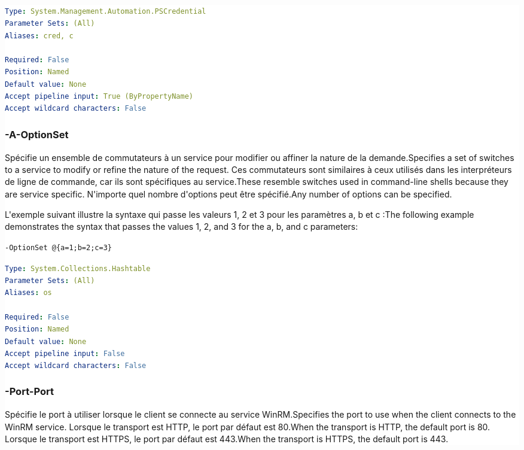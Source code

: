 ```yaml
Type: System.Management.Automation.PSCredential
Parameter Sets: (All)
Aliases: cred, c

Required: False
Position: Named
Default value: None
Accept pipeline input: True (ByPropertyName)
Accept wildcard characters: False
```

### <span data-ttu-id="b7c77-172">-A</span><span class="sxs-lookup"><span data-stu-id="b7c77-172">-OptionSet</span></span>

<span data-ttu-id="b7c77-173">Spécifie un ensemble de commutateurs à un service pour modifier ou affiner la nature de la demande.</span><span class="sxs-lookup"><span data-stu-id="b7c77-173">Specifies a set of switches to a service to modify or refine the nature of the request.</span></span>
<span data-ttu-id="b7c77-174">Ces commutateurs sont similaires à ceux utilisés dans les interpréteurs de ligne de commande, car ils sont spécifiques au service.</span><span class="sxs-lookup"><span data-stu-id="b7c77-174">These resemble switches used in command-line shells because they are service specific.</span></span>
<span data-ttu-id="b7c77-175">N'importe quel nombre d'options peut être spécifié.</span><span class="sxs-lookup"><span data-stu-id="b7c77-175">Any number of options can be specified.</span></span>

<span data-ttu-id="b7c77-176">L'exemple suivant illustre la syntaxe qui passe les valeurs 1, 2 et 3 pour les paramètres a, b et c :</span><span class="sxs-lookup"><span data-stu-id="b7c77-176">The following example demonstrates the syntax that passes the values 1, 2, and 3 for the a, b, and c parameters:</span></span>

`-OptionSet @{a=1;b=2;c=3}`

```yaml
Type: System.Collections.Hashtable
Parameter Sets: (All)
Aliases: os

Required: False
Position: Named
Default value: None
Accept pipeline input: False
Accept wildcard characters: False
```

### <span data-ttu-id="b7c77-177">-Port</span><span class="sxs-lookup"><span data-stu-id="b7c77-177">-Port</span></span>

<span data-ttu-id="b7c77-178">Spécifie le port à utiliser lorsque le client se connecte au service WinRM.</span><span class="sxs-lookup"><span data-stu-id="b7c77-178">Specifies the port to use when the client connects to the WinRM service.</span></span>
<span data-ttu-id="b7c77-179">Lorsque le transport est HTTP, le port par défaut est 80.</span><span class="sxs-lookup"><span data-stu-id="b7c77-179">When the transport is HTTP, the default port is 80.</span></span>
<span data-ttu-id="b7c77-180">Lorsque le transport est HTTPS, le port par défaut est 443.</span><span class="sxs-lookup"><span data-stu-id="b7c77-180">When the transport is HTTPS, the default port is 443.</span></span>
